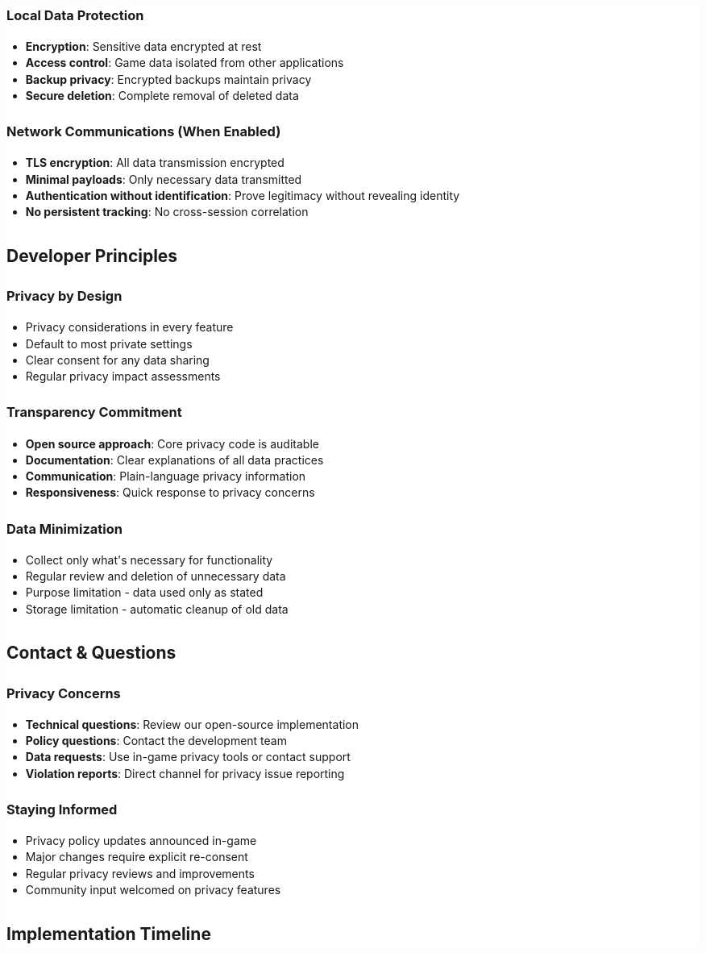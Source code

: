 ### Local Data Protection
- **Encryption**: Sensitive data encrypted at rest
- **Access control**: Game data isolated from other applications
- **Backup privacy**: Encrypted backups maintain privacy
- **Secure deletion**: Complete removal of deleted data

### Network Communications (When Enabled)
- **TLS encryption**: All data transmission encrypted
- **Minimal payloads**: Only necessary data transmitted
- **Authentication without identification**: Prove legitimacy without revealing identity
- **No persistent tracking**: No cross-session correlation

## Developer Principles

### Privacy by Design
- Privacy considerations in every feature
- Default to most private settings
- Clear consent for any data sharing
- Regular privacy impact assessments

### Transparency Commitment
- **Open source approach**: Core privacy code is auditable
- **Documentation**: Clear explanations of all data practices
- **Communication**: Plain-language privacy information
- **Responsiveness**: Quick response to privacy concerns

### Data Minimization
- Collect only what's necessary for functionality
- Regular review and deletion of unnecessary data
- Purpose limitation - data used only as stated
- Storage limitation - automatic cleanup of old data

## Contact & Questions

### Privacy Concerns
- **Technical questions**: Review our open-source implementation
- **Policy questions**: Contact the development team
- **Data requests**: Use in-game privacy tools or contact support
- **Violation reports**: Direct channel for privacy issue reporting

### Staying Informed
- Privacy policy updates announced in-game
- Major changes require explicit re-consent
- Regular privacy reviews and improvements
- Community input welcomed on privacy features

## Implementation Timeline
